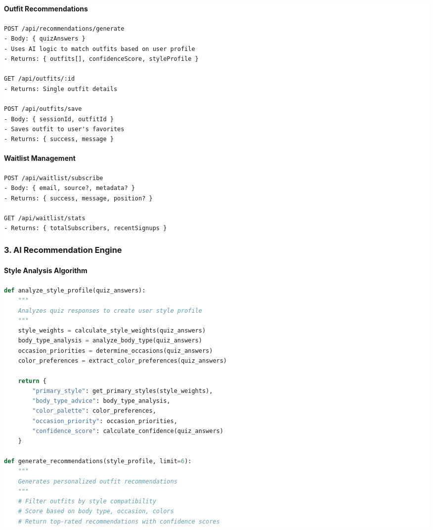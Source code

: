 #### Outfit Recommendations  
```
POST /api/recommendations/generate
- Body: { quizAnswers } 
- Uses AI logic to match outfits based on user profile
- Returns: { outfits[], confidenceScore, styleProfile }

GET /api/outfits/:id
- Returns: Single outfit details

POST /api/outfits/save
- Body: { sessionId, outfitId }
- Saves outfit to user's favorites
- Returns: { success, message }
```

#### Waitlist Management
```
POST /api/waitlist/subscribe
- Body: { email, source?, metadata? }
- Returns: { success, message, position? }

GET /api/waitlist/stats
- Returns: { totalSubscribers, recentSignups }
```

### 3. AI Recommendation Engine

#### Style Analysis Algorithm
```python
def analyze_style_profile(quiz_answers):
    """
    Analyzes quiz responses to create user style profile
    """
    style_weights = calculate_style_weights(quiz_answers)
    body_type_analysis = analyze_body_type(quiz_answers)
    occasion_priorities = determine_occasions(quiz_answers)
    color_preferences = extract_color_preferences(quiz_answers)
    
    return {
        "primary_style": get_primary_styles(style_weights),
        "body_type_advice": body_type_analysis,
        "color_palette": color_preferences,
        "occasion_priority": occasion_priorities,
        "confidence_score": calculate_confidence(quiz_answers)
    }

def generate_recommendations(style_profile, limit=6):
    """
    Generates personalized outfit recommendations
    """
    # Filter outfits by style compatibility
    # Score based on body type, occasion, colors
    # Return top-rated recommendations with confidence scores
```
